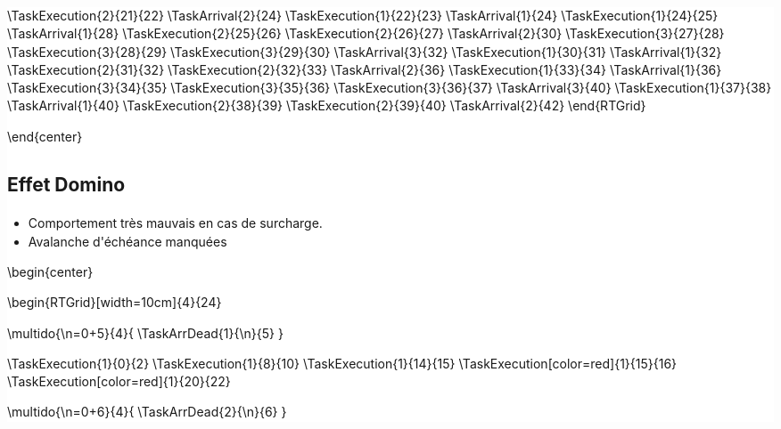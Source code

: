\TaskExecution{2}{21}{22}
\TaskArrival{2}{24}
\TaskExecution{1}{22}{23}
\TaskArrival{1}{24}
\TaskExecution{1}{24}{25}
\TaskArrival{1}{28}
\TaskExecution{2}{25}{26}
\TaskExecution{2}{26}{27}
\TaskArrival{2}{30}
\TaskExecution{3}{27}{28}
\TaskExecution{3}{28}{29}
\TaskExecution{3}{29}{30}
\TaskArrival{3}{32}
\TaskExecution{1}{30}{31}
\TaskArrival{1}{32}
\TaskExecution{2}{31}{32}
\TaskExecution{2}{32}{33}
\TaskArrival{2}{36}
\TaskExecution{1}{33}{34}
\TaskArrival{1}{36}
\TaskExecution{3}{34}{35}
\TaskExecution{3}{35}{36}
\TaskExecution{3}{36}{37}
\TaskArrival{3}{40}
\TaskExecution{1}{37}{38}
\TaskArrival{1}{40}
\TaskExecution{2}{38}{39}
\TaskExecution{2}{39}{40}
\TaskArrival{2}{42}
\end{RTGrid}

\end{center}


## Effet Domino

* Comportement très mauvais en cas de surcharge.
* Avalanche d'échéance manquées

\begin{center}

\begin{RTGrid}[width=10cm]{4}{24}

\multido{\n=0+5}{4}{
\TaskArrDead{1}{\n}{5}
}

\TaskExecution{1}{0}{2}
\TaskExecution{1}{8}{10}
\TaskExecution{1}{14}{15}
\TaskExecution[color=red]{1}{15}{16}
\TaskExecution[color=red]{1}{20}{22}

\multido{\n=0+6}{4}{
\TaskArrDead{2}{\n}{6}
}
